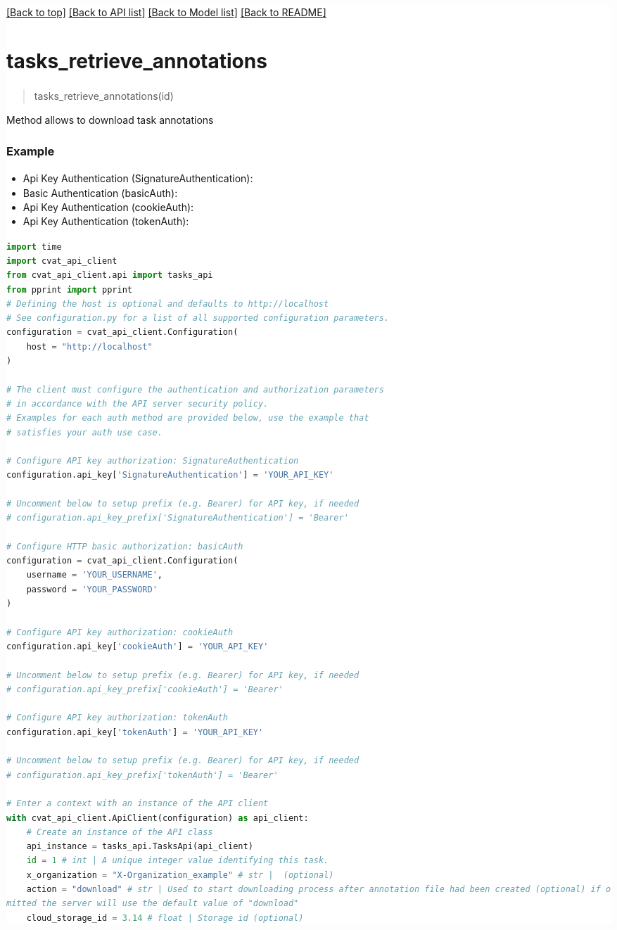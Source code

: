 [[Back to top]](#) [[Back to API list]](../README.md#documentation-for-api-endpoints) [[Back to Model list]](../README.md#documentation-for-models) [[Back to README]](../README.md)

# **tasks_retrieve_annotations**
> tasks_retrieve_annotations(id)

Method allows to download task annotations

### Example

* Api Key Authentication (SignatureAuthentication):
* Basic Authentication (basicAuth):
* Api Key Authentication (cookieAuth):
* Api Key Authentication (tokenAuth):

```python
import time
import cvat_api_client
from cvat_api_client.api import tasks_api
from pprint import pprint
# Defining the host is optional and defaults to http://localhost
# See configuration.py for a list of all supported configuration parameters.
configuration = cvat_api_client.Configuration(
    host = "http://localhost"
)

# The client must configure the authentication and authorization parameters
# in accordance with the API server security policy.
# Examples for each auth method are provided below, use the example that
# satisfies your auth use case.

# Configure API key authorization: SignatureAuthentication
configuration.api_key['SignatureAuthentication'] = 'YOUR_API_KEY'

# Uncomment below to setup prefix (e.g. Bearer) for API key, if needed
# configuration.api_key_prefix['SignatureAuthentication'] = 'Bearer'

# Configure HTTP basic authorization: basicAuth
configuration = cvat_api_client.Configuration(
    username = 'YOUR_USERNAME',
    password = 'YOUR_PASSWORD'
)

# Configure API key authorization: cookieAuth
configuration.api_key['cookieAuth'] = 'YOUR_API_KEY'

# Uncomment below to setup prefix (e.g. Bearer) for API key, if needed
# configuration.api_key_prefix['cookieAuth'] = 'Bearer'

# Configure API key authorization: tokenAuth
configuration.api_key['tokenAuth'] = 'YOUR_API_KEY'

# Uncomment below to setup prefix (e.g. Bearer) for API key, if needed
# configuration.api_key_prefix['tokenAuth'] = 'Bearer'

# Enter a context with an instance of the API client
with cvat_api_client.ApiClient(configuration) as api_client:
    # Create an instance of the API class
    api_instance = tasks_api.TasksApi(api_client)
    id = 1 # int | A unique integer value identifying this task.
    x_organization = "X-Organization_example" # str |  (optional)
    action = "download" # str | Used to start downloading process after annotation file had been created (optional) if omitted the server will use the default value of "download"
    cloud_storage_id = 3.14 # float | Storage id (optional)
```